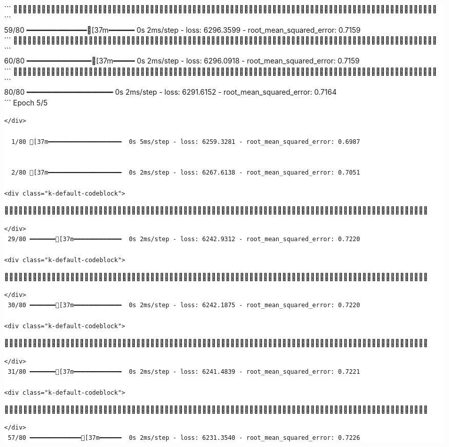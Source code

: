 <div class="k-default-codeblock">
```

```
</div>
 59/80 ━━━━━━━━━━━━━━[37m━━━━━━  0s 2ms/step - loss: 6296.3599 - root_mean_squared_error: 0.7159

<div class="k-default-codeblock">
```

```
</div>
 60/80 ━━━━━━━━━━━━━━━[37m━━━━━  0s 2ms/step - loss: 6296.0918 - root_mean_squared_error: 0.7159

<div class="k-default-codeblock">
```

```
</div>
 80/80 ━━━━━━━━━━━━━━━━━━━━ 0s 2ms/step - loss: 6291.6152 - root_mean_squared_error: 0.7164


<div class="k-default-codeblock">
```
Epoch 5/5

```
</div>
    
  1/80 [37m━━━━━━━━━━━━━━━━━━━━  0s 5ms/step - loss: 6259.3281 - root_mean_squared_error: 0.6987

    
  2/80 [37m━━━━━━━━━━━━━━━━━━━━  0s 2ms/step - loss: 6267.6138 - root_mean_squared_error: 0.7051

<div class="k-default-codeblock">
```

```
</div>
 29/80 ━━━━━━━[37m━━━━━━━━━━━━━  0s 2ms/step - loss: 6242.9312 - root_mean_squared_error: 0.7220

<div class="k-default-codeblock">
```

```
</div>
 30/80 ━━━━━━━[37m━━━━━━━━━━━━━  0s 2ms/step - loss: 6242.1875 - root_mean_squared_error: 0.7220

<div class="k-default-codeblock">
```

```
</div>
 31/80 ━━━━━━━[37m━━━━━━━━━━━━━  0s 2ms/step - loss: 6241.4839 - root_mean_squared_error: 0.7221

<div class="k-default-codeblock">
```

```
</div>
 57/80 ━━━━━━━━━━━━━━[37m━━━━━━  0s 2ms/step - loss: 6231.3540 - root_mean_squared_error: 0.7226
